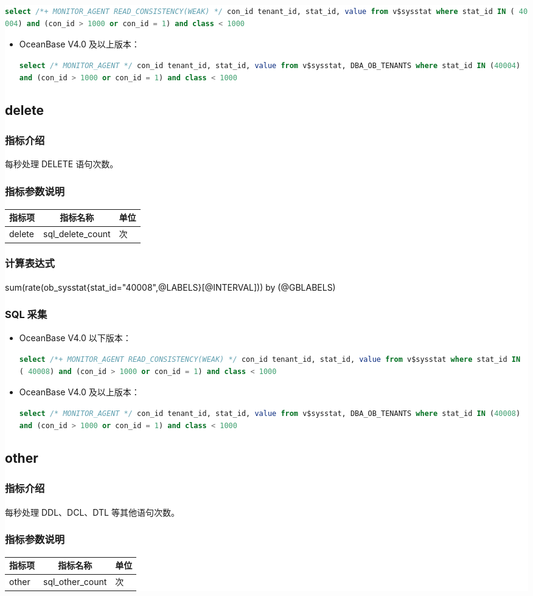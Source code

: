   ```sql
  select /*+ MONITOR_AGENT READ_CONSISTENCY(WEAK) */ con_id tenant_id, stat_id, value from v$sysstat where stat_id IN ( 40004) and (con_id > 1000 or con_id = 1) and class < 1000
  ```

* OceanBase V4.0 及以上版本：

  ```sql
  select /* MONITOR_AGENT */ con_id tenant_id, stat_id, value from v$sysstat, DBA_OB_TENANTS where stat_id IN (40004) and (con_id > 1000 or con_id = 1) and class < 1000
  ```

## delete

### 指标介绍

每秒处理 DELETE 语句次数。

### 指标参数说明

| **指标项** |     **指标名称**     | **单位** |
|---------|------------------|--------|
| delete  | sql_delete_count | 次      |

### 计算表达式

sum(rate(ob_sysstat{stat_id="40008",@LABELS}[@INTERVAL])) by (@GBLABELS)

### SQL 采集

* OceanBase V4.0 以下版本：

  ```sql
  select /*+ MONITOR_AGENT READ_CONSISTENCY(WEAK) */ con_id tenant_id, stat_id, value from v$sysstat where stat_id IN ( 40008) and (con_id > 1000 or con_id = 1) and class < 1000
  ```

* OceanBase V4.0 及以上版本：

  ```sql
  select /* MONITOR_AGENT */ con_id tenant_id, stat_id, value from v$sysstat, DBA_OB_TENANTS where stat_id IN (40008) and (con_id > 1000 or con_id = 1) and class < 1000
  ```

## other

### 指标介绍

每秒处理 DDL、DCL、DTL 等其他语句次数。

### 指标参数说明

| **指标项** |    **指标名称**     | **单位** |
|---------|-----------------|--------|
| other   | sql_other_count | 次      |
